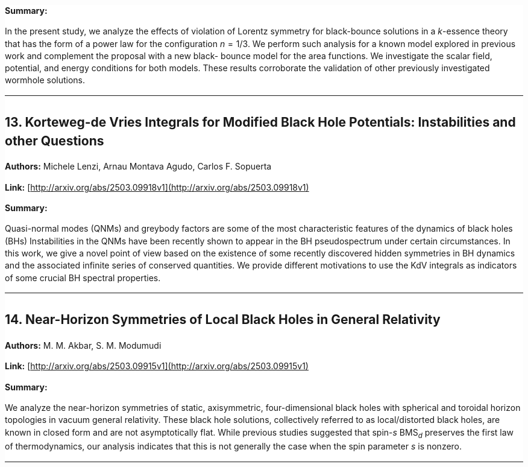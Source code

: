 **Summary:**

In the present study, we analyze the effects of violation of Lorentz symmetry for black-bounce solutions in a $k$-essence theory that has the form of a power law for the configuration $n=1/3$. We perform such analysis for a known model explored in previous work and complement the proposal with a new black- bounce model for the area functions. We investigate the scalar field, potential, and energy conditions for both models. These results corroborate the validation of other previously investigated wormhole solutions.

---

## 13. Korteweg-de Vries Integrals for Modified Black Hole Potentials:   Instabilities and other Questions

**Authors:** Michele Lenzi, Arnau Montava Agudo, Carlos F. Sopuerta

**Link:** [http://arxiv.org/abs/2503.09918v1](http://arxiv.org/abs/2503.09918v1)

**Summary:**

Quasi-normal modes (QNMs) and greybody factors are some of the most characteristic features of the dynamics of black holes (BHs) Instabilities in the QNMs have been recently shown to appear in the BH pseudospectrum under certain circumstances. In this work, we give a novel point of view based on the existence of some recently discovered hidden symmetries in BH dynamics and the associated infinite series of conserved quantities. We provide different motivations to use the KdV integrals as indicators of some crucial BH spectral properties.

---

## 14. Near-Horizon Symmetries of Local Black Holes in General Relativity

**Authors:** M. M. Akbar, S. M. Modumudi

**Link:** [http://arxiv.org/abs/2503.09915v1](http://arxiv.org/abs/2503.09915v1)

**Summary:**

We analyze the near-horizon symmetries of static, axisymmetric, four-dimensional black holes with spherical and toroidal horizon topologies in vacuum general relativity. These black hole solutions, collectively referred to as local/distorted black holes, are known in closed form and are not asymptotically flat. While previous studies suggested that spin-$s$ BMS$_d$ preserves the first law of thermodynamics, our analysis indicates that this is not generally the case when the spin parameter $s$ is nonzero.

---


